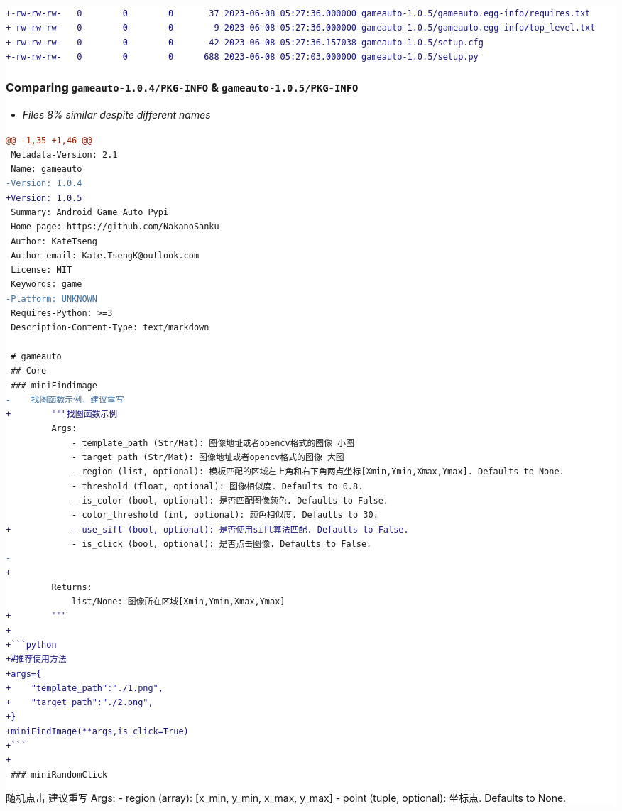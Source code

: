 ```diff
+-rw-rw-rw-   0        0        0       37 2023-06-08 05:27:36.000000 gameauto-1.0.5/gameauto.egg-info/requires.txt
+-rw-rw-rw-   0        0        0        9 2023-06-08 05:27:36.000000 gameauto-1.0.5/gameauto.egg-info/top_level.txt
+-rw-rw-rw-   0        0        0       42 2023-06-08 05:27:36.157038 gameauto-1.0.5/setup.cfg
+-rw-rw-rw-   0        0        0      688 2023-06-08 05:27:03.000000 gameauto-1.0.5/setup.py
```

### Comparing `gameauto-1.0.4/PKG-INFO` & `gameauto-1.0.5/PKG-INFO`

 * *Files 8% similar despite different names*

```diff
@@ -1,35 +1,46 @@
 Metadata-Version: 2.1
 Name: gameauto
-Version: 1.0.4
+Version: 1.0.5
 Summary: Android Game Auto Pypi
 Home-page: https://github.com/NakanoSanku
 Author: KateTseng
 Author-email: Kate.TsengK@outlook.com
 License: MIT
 Keywords: game
-Platform: UNKNOWN
 Requires-Python: >=3
 Description-Content-Type: text/markdown
 
 # gameauto
 ## Core
 ### miniFindimage
-    找图函数示例，建议重写
+        """找图函数示例
         Args:
             - template_path (Str/Mat): 图像地址或者opencv格式的图像 小图
             - target_path (Str/Mat): 图像地址或者opencv格式的图像 大图
             - region (list, optional): 模板匹配的区域左上角和右下角两点坐标[Xmin,Ymin,Xmax,Ymax]. Defaults to None.
             - threshold (float, optional): 图像相似度. Defaults to 0.8.
             - is_color (bool, optional): 是否匹配图像颜色. Defaults to False.
             - color_threshold (int, optional): 颜色相似度. Defaults to 30.
+            - use_sift (bool, optional): 是否使用sift算法匹配. Defaults to False.
             - is_click (bool, optional): 是否点击图像. Defaults to False.
-
+           
         Returns:
             list/None: 图像所在区域[Xmin,Ymin,Xmax,Ymax]
+        """
+
+```python
+#推荐使用方法
+args={
+    "template_path":"./1.png",
+    "target_path":"./2.png",
+}
+miniFindImage(**args,is_click=True)
+```
+
 ### miniRandomClick
 ```
 随机点击 建议重写
         Args:
             - region (array): [x_min, y_min, x_max, y_max]
             - point (tuple, optional): 坐标点. Defaults to None.
